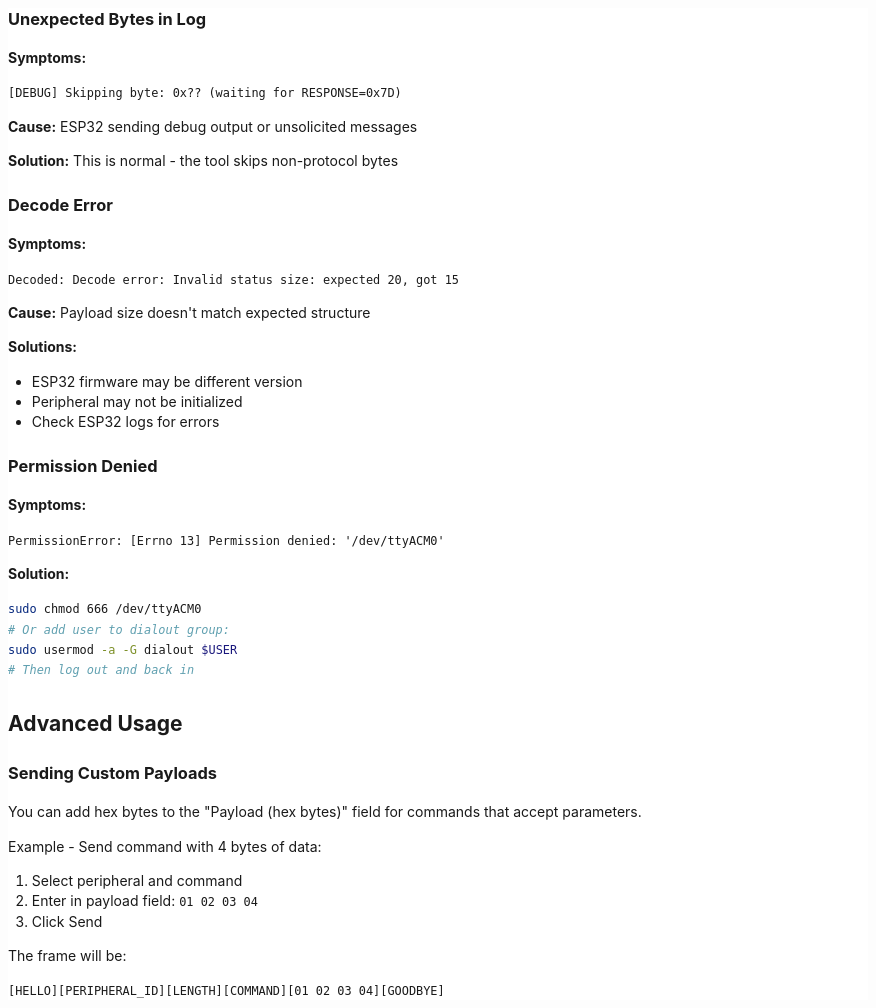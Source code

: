 ### Unexpected Bytes in Log

**Symptoms:**
```
[DEBUG] Skipping byte: 0x?? (waiting for RESPONSE=0x7D)
```

**Cause:** ESP32 sending debug output or unsolicited messages

**Solution:** This is normal - the tool skips non-protocol bytes

### Decode Error

**Symptoms:**
```
Decoded: Decode error: Invalid status size: expected 20, got 15
```

**Cause:** Payload size doesn't match expected structure

**Solutions:**
- ESP32 firmware may be different version
- Peripheral may not be initialized
- Check ESP32 logs for errors

### Permission Denied

**Symptoms:**
```
PermissionError: [Errno 13] Permission denied: '/dev/ttyACM0'
```

**Solution:**
```bash
sudo chmod 666 /dev/ttyACM0
# Or add user to dialout group:
sudo usermod -a -G dialout $USER
# Then log out and back in
```

## Advanced Usage

### Sending Custom Payloads

You can add hex bytes to the "Payload (hex bytes)" field for commands that accept parameters.

Example - Send command with 4 bytes of data:
1. Select peripheral and command
2. Enter in payload field: `01 02 03 04`
3. Click Send

The frame will be:
```
[HELLO][PERIPHERAL_ID][LENGTH][COMMAND][01 02 03 04][GOODBYE]
```
